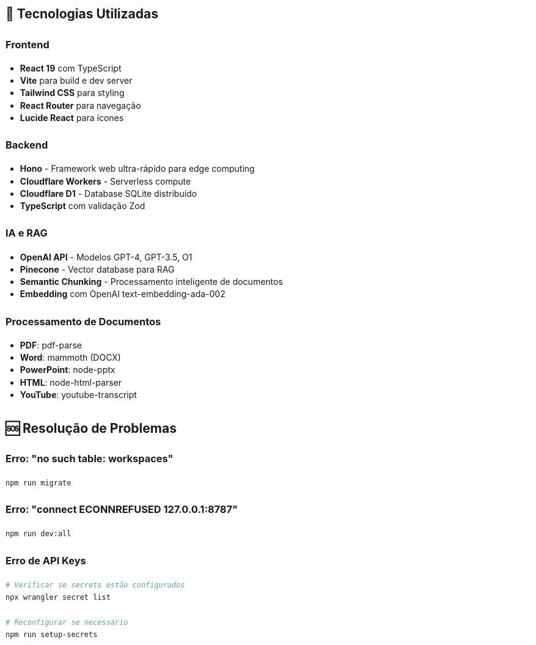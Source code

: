 ## 🔧 Tecnologias Utilizadas

### Frontend
- **React 19** com TypeScript
- **Vite** para build e dev server
- **Tailwind CSS** para styling
- **React Router** para navegação
- **Lucide React** para ícones

### Backend
- **Hono** - Framework web ultra-rápido para edge computing
- **Cloudflare Workers** - Serverless compute
- **Cloudflare D1** - Database SQLite distribuído
- **TypeScript** com validação Zod

### IA e RAG
- **OpenAI API** - Modelos GPT-4, GPT-3.5, O1
- **Pinecone** - Vector database para RAG
- **Semantic Chunking** - Processamento inteligente de documentos
- **Embedding** com OpenAI text-embedding-ada-002

### Processamento de Documentos
- **PDF**: pdf-parse
- **Word**: mammoth (DOCX)
- **PowerPoint**: node-pptx
- **HTML**: node-html-parser
- **YouTube**: youtube-transcript

## 🆘 Resolução de Problemas

### Erro: "no such table: workspaces"
```bash
npm run migrate
```

### Erro: "connect ECONNREFUSED 127.0.0.1:8787"
```bash
npm run dev:all
```

### Erro de API Keys
```bash
# Verificar se secrets estão configurados
npx wrangler secret list

# Reconfigurar se necessário
npm run setup-secrets
```
